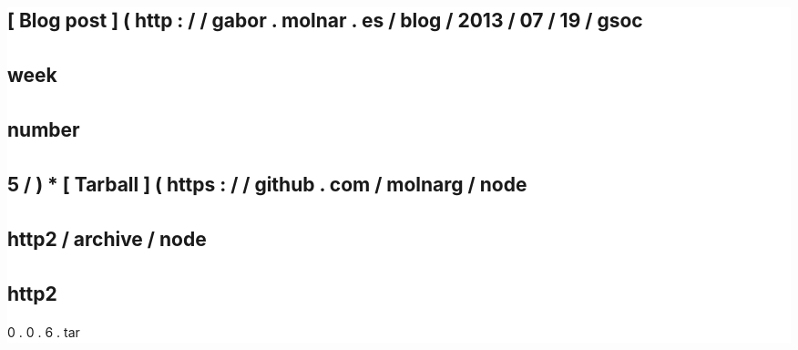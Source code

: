 [
Blog
post
]
(
http
:
/
/
gabor
.
molnar
.
es
/
blog
/
2013
/
07
/
19
/
gsoc
-
week
-
number
-
5
/
)
*
[
Tarball
]
(
https
:
/
/
github
.
com
/
molnarg
/
node
-
http2
/
archive
/
node
-
http2
-
0
.
0
.
6
.
tar